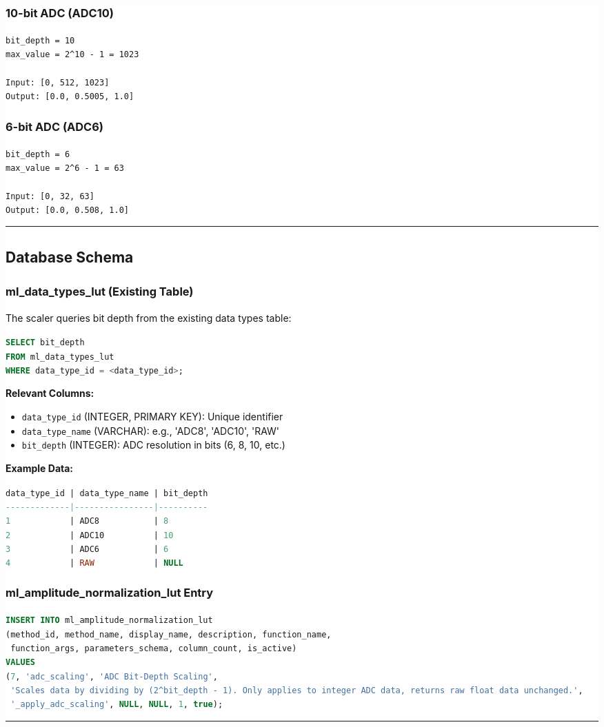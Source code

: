 ### 10-bit ADC (ADC10)
```
bit_depth = 10
max_value = 2^10 - 1 = 1023

Input: [0, 512, 1023]
Output: [0.0, 0.5005, 1.0]
```

### 6-bit ADC (ADC6)
```
bit_depth = 6
max_value = 2^6 - 1 = 63

Input: [0, 32, 63]
Output: [0.0, 0.508, 1.0]
```

---

## Database Schema

### ml_data_types_lut (Existing Table)

The scaler queries bit depth from the existing data types table:

```sql
SELECT bit_depth
FROM ml_data_types_lut
WHERE data_type_id = <data_type_id>;
```

**Relevant Columns:**
- `data_type_id` (INTEGER, PRIMARY KEY): Unique identifier
- `data_type_name` (VARCHAR): e.g., 'ADC8', 'ADC10', 'RAW'
- `bit_depth` (INTEGER): ADC resolution in bits (6, 8, 10, etc.)

**Example Data:**
```sql
data_type_id | data_type_name | bit_depth
-------------|----------------|----------
1            | ADC8           | 8
2            | ADC10          | 10
3            | ADC6           | 6
4            | RAW            | NULL
```

### ml_amplitude_normalization_lut Entry

```sql
INSERT INTO ml_amplitude_normalization_lut
(method_id, method_name, display_name, description, function_name,
 function_args, parameters_schema, column_count, is_active)
VALUES
(7, 'adc_scaling', 'ADC Bit-Depth Scaling',
 'Scales data by dividing by (2^bit_depth - 1). Only applies to integer ADC data, returns raw float data unchanged.',
 '_apply_adc_scaling', NULL, NULL, 1, true);
```

---